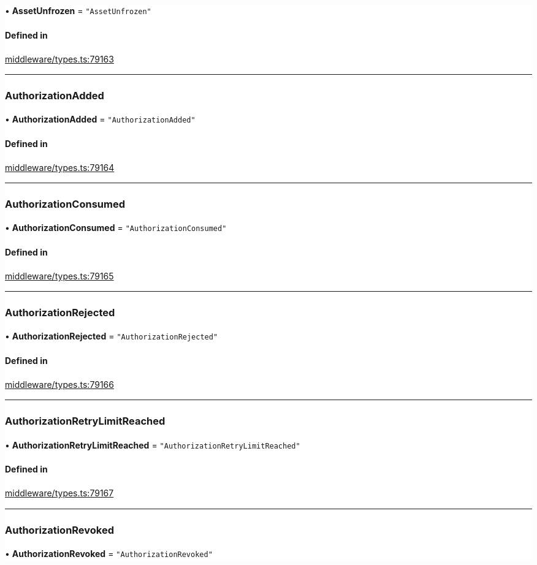 • **AssetUnfrozen** = ``"AssetUnfrozen"``

#### Defined in

[middleware/types.ts:79163](https://github.com/PolymeshAssociation/polymesh-sdk/blob/8a9158669/src/middleware/types.ts#L79163)

___

### AuthorizationAdded

• **AuthorizationAdded** = ``"AuthorizationAdded"``

#### Defined in

[middleware/types.ts:79164](https://github.com/PolymeshAssociation/polymesh-sdk/blob/8a9158669/src/middleware/types.ts#L79164)

___

### AuthorizationConsumed

• **AuthorizationConsumed** = ``"AuthorizationConsumed"``

#### Defined in

[middleware/types.ts:79165](https://github.com/PolymeshAssociation/polymesh-sdk/blob/8a9158669/src/middleware/types.ts#L79165)

___

### AuthorizationRejected

• **AuthorizationRejected** = ``"AuthorizationRejected"``

#### Defined in

[middleware/types.ts:79166](https://github.com/PolymeshAssociation/polymesh-sdk/blob/8a9158669/src/middleware/types.ts#L79166)

___

### AuthorizationRetryLimitReached

• **AuthorizationRetryLimitReached** = ``"AuthorizationRetryLimitReached"``

#### Defined in

[middleware/types.ts:79167](https://github.com/PolymeshAssociation/polymesh-sdk/blob/8a9158669/src/middleware/types.ts#L79167)

___

### AuthorizationRevoked

• **AuthorizationRevoked** = ``"AuthorizationRevoked"``
